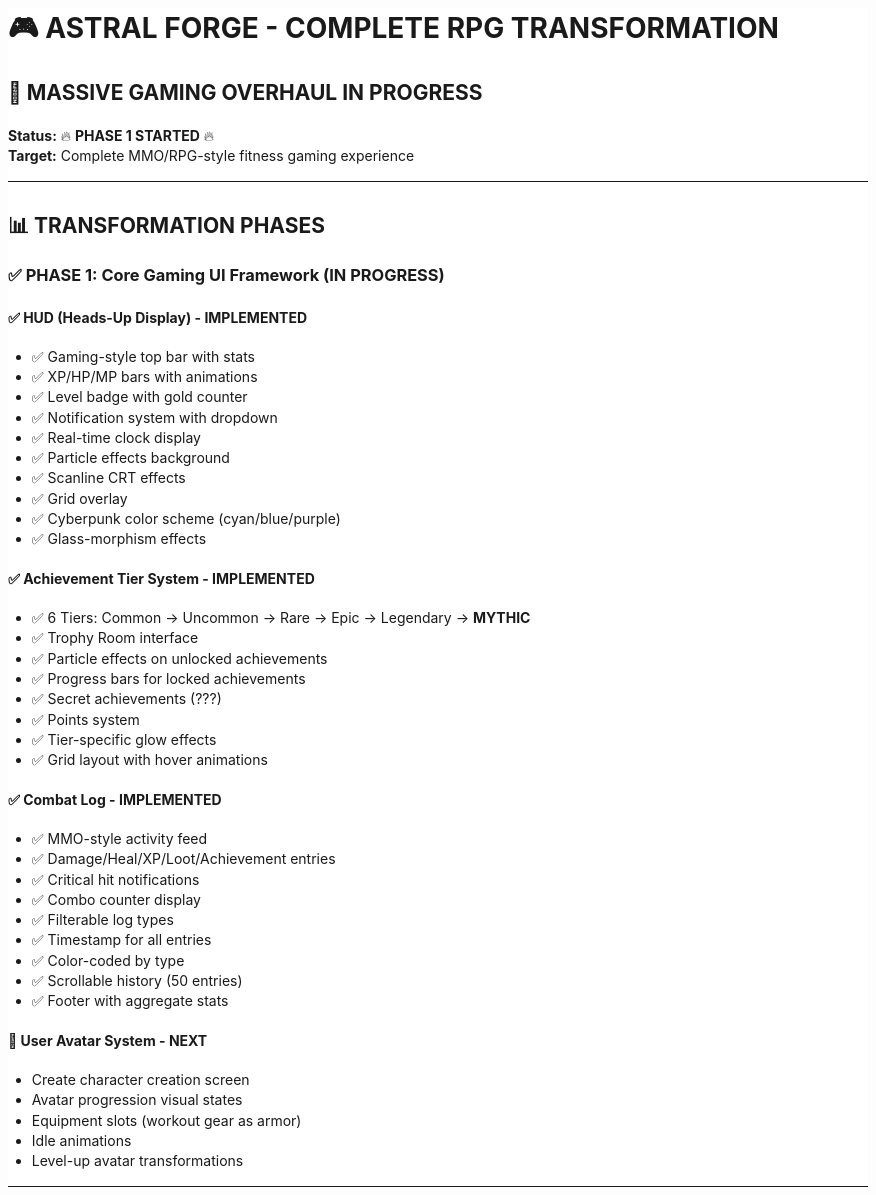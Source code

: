 # 🎮 ASTRAL FORGE - COMPLETE RPG TRANSFORMATION

## 🚀 **MASSIVE GAMING OVERHAUL IN PROGRESS**

**Status:** 🔥 **PHASE 1 STARTED** 🔥  
**Target:** Complete MMO/RPG-style fitness gaming experience

---

## 📊 **TRANSFORMATION PHASES**

### ✅ **PHASE 1: Core Gaming UI Framework** (IN PROGRESS)

#### **✅ HUD (Heads-Up Display)** - IMPLEMENTED
- ✅ Gaming-style top bar with stats
- ✅ XP/HP/MP bars with animations
- ✅ Level badge with gold counter
- ✅ Notification system with dropdown
- ✅ Real-time clock display
- ✅ Particle effects background
- ✅ Scanline CRT effects
- ✅ Grid overlay
- ✅ Cyberpunk color scheme (cyan/blue/purple)
- ✅ Glass-morphism effects

#### **✅ Achievement Tier System** - IMPLEMENTED
- ✅ 6 Tiers: Common → Uncommon → Rare → Epic → Legendary → **MYTHIC**
- ✅ Trophy Room interface
- ✅ Particle effects on unlocked achievements
- ✅ Progress bars for locked achievements
- ✅ Secret achievements (???)
- ✅ Points system
- ✅ Tier-specific glow effects
- ✅ Grid layout with hover animations

#### **✅ Combat Log** - IMPLEMENTED
- ✅ MMO-style activity feed
- ✅ Damage/Heal/XP/Loot/Achievement entries
- ✅ Critical hit notifications
- ✅ Combo counter display
- ✅ Filterable log types
- ✅ Timestamp for all entries
- ✅ Color-coded by type
- ✅ Scrollable history (50 entries)
- ✅ Footer with aggregate stats

#### **🔄 User Avatar System** - NEXT
- Create character creation screen
- Avatar progression visual states
- Equipment slots (workout gear as armor)
- Idle animations
- Level-up avatar transformations

---